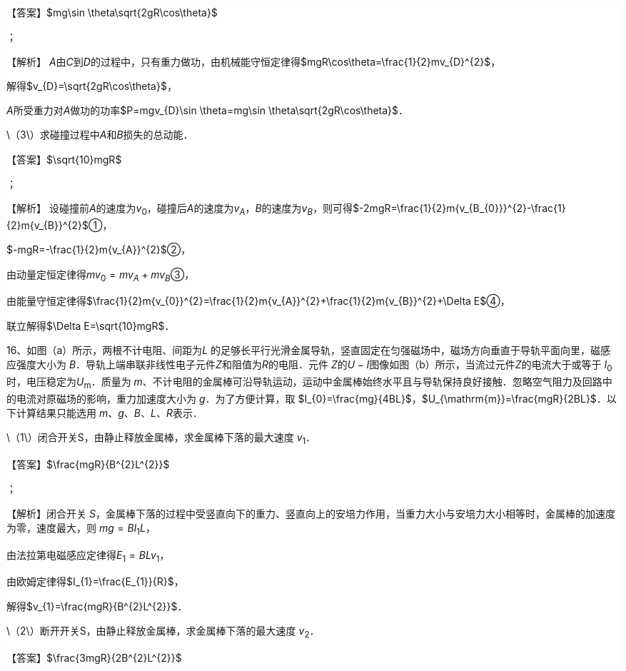 【答案】$mg\sin \theta\sqrt{2gR\cos\theta}$

；

【解析】
$A$由$C$到$D$的过程中，只有重力做功，由机械能守恒定律得$mgR\cos\theta=\frac{1}{2}mv_{D}^{2}$，

解得$v_{D}=\sqrt{2gR\cos\theta}$，

$A$所受重力对$A$做功的功率$P=mgv_{D}\sin \theta=mg\sin \theta\sqrt{2gR\cos\theta}$．

\（3\）求碰撞过程中$A$和$B$损失的总动能．

【答案】$\sqrt{10}mgR$

；

【解析】
设碰撞前$A$的速度为$v_{0}$，碰撞后$A$的速度为$v_{A}$，$B$的速度为$v_{B}$，则可得$-2mgR=\frac{1}{2}m{v_{B_{0}}}^{2}-\frac{1}{2}m{v_{B}}^{2}$①，

$-mgR=-\frac{1}{2}m{v_{A}}^{2}$②，

由动量定恒定律得$mv_{0}=mv_{A}+mv_{B}$③，

由能量守恒定律得$\frac{1}{2}m{v_{0}}^{2}=\frac{1}{2}m{v_{A}}^{2}+\frac{1}{2}m{v_{B}}^{2}+\Delta E$④，

联立解得$\Delta E=\sqrt{10}mgR$．

16、如图（a）所示，两根不计电阻、间距为$L$
的足够长平行光滑金属导轨，竖直固定在匀强磁场中，磁场方向垂直于导轨平面向里，磁感应强度大小为
$B$．导轨上端串联非线性电子元件$Z$和阻值为$R$的电阻．元件
$Z$的$U-I$图像如图（b）所示，当流过元件$Z$的电流大于或等于
$I_{0}$时，电压稳定为$U_{\mathrm{m}}$．质量为
$m$、不计电阻的金属棒可沿导轨运动，运动中金属棒始终水平且与导轨保持良好接触．忽略空气阻力及回路中的电流对原磁场的影响，重力加速度大小为
$g$．为了方便计算，取
$I_{0}=\frac{mg}{4BL}$，$U_{\mathrm{m}}=\frac{mgR}{2BL}$．以下计算结果只能选用
$m$、$g$、$B$、$L$、$R$表示．

\（1\）闭合开关$\mathrm{S}$，由静止释放金属棒，求金属棒下落的最大速度
$v_{1}$．

【答案】$\frac{mgR}{B^{2}L^{2}}$

；

【解析】闭合开关
$S$，金属棒下落的过程中受竖直向下的重力、竖直向上的安培力作用，当重力大小与安培力大小相等时，金属棒的加速度为零，速度最大，则
$mg=BI_{1}L$，

由法拉第电磁感应定律得$E_{1}=BLv_{1}$，

由欧姆定律得$I_{1}=\frac{E_{1}}{R}$，

解得$v_{1}=\frac{mgR}{B^{2}L^{2}}$．

\（2\）断开开关$\mathrm{S}$，由静止释放金属棒，求金属棒下落的最大速度
$v_{2}$．

【答案】$\frac{3mgR}{2B^{2}L^{2}}$
